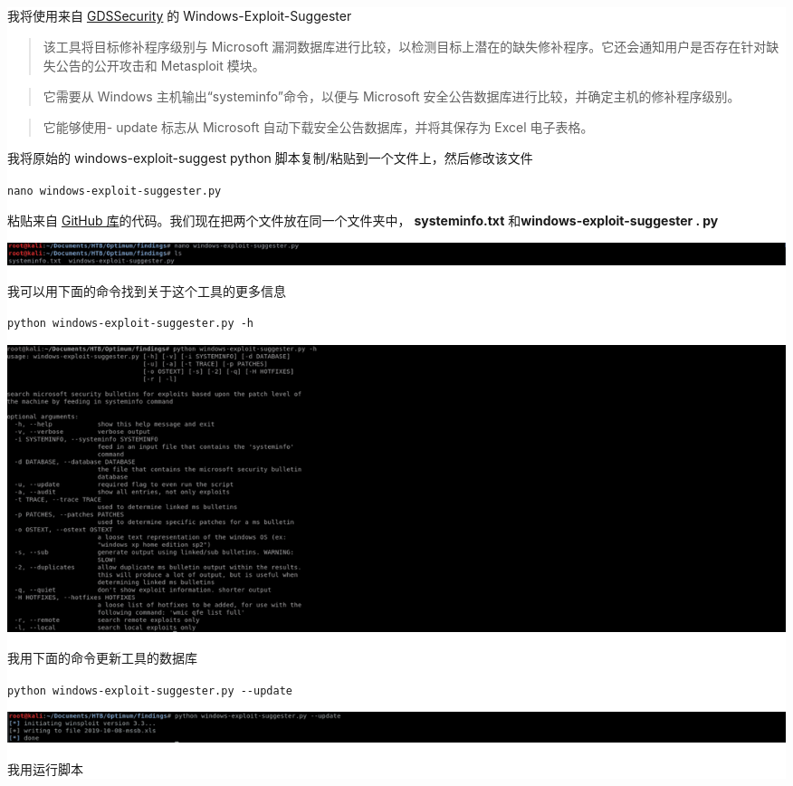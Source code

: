 我将使用来自 [GDSSecurity](https://github.com/AonCyberLabs/Windows-Exploit-Suggester) 的 Windows-Exploit-Suggester

> 该工具将目标修补程序级别与 Microsoft 漏洞数据库进行比较，以检测目标上潜在的缺失修补程序。它还会通知用户是否存在针对缺失公告的公开攻击和 Metasploit 模块。

> 它需要从 Windows 主机输出“systeminfo”命令，以便与 Microsoft 安全公告数据库进行比较，并确定主机的修补程序级别。

> 它能够使用- update 标志从 Microsoft 自动下载安全公告数据库，并将其保存为 Excel 电子表格。

我将原始的 windows-exploit-suggest python 脚本复制/粘贴到一个文件上，然后修改该文件

```
nano windows-exploit-suggester.py
```

粘贴来自 [GitHub 库](https://raw.githubusercontent.com/GDSSecurity/Windows-Exploit-Suggester/master/windows-exploit-suggester.py)的代码。我们现在把两个文件放在同一个文件夹中， **systeminfo.txt** 和**windows-exploit-suggester . py**

![Screenshot-2019-10-08-at-21.45.45](img/44d506445da476e97148ddc1ec6eb77b.png)

我可以用下面的命令找到关于这个工具的更多信息

```
python windows-exploit-suggester.py -h
```

![Screenshot-2019-10-08-at-21.45.56](img/c0956e00904cc5f816107a28b85ce658.png)

我用下面的命令更新工具的数据库

```
python windows-exploit-suggester.py --update
```

![Screenshot-2019-10-08-at-21.52.56](img/e1f65069a92637fe7768fe36e1d8361c.png)

我用运行脚本
